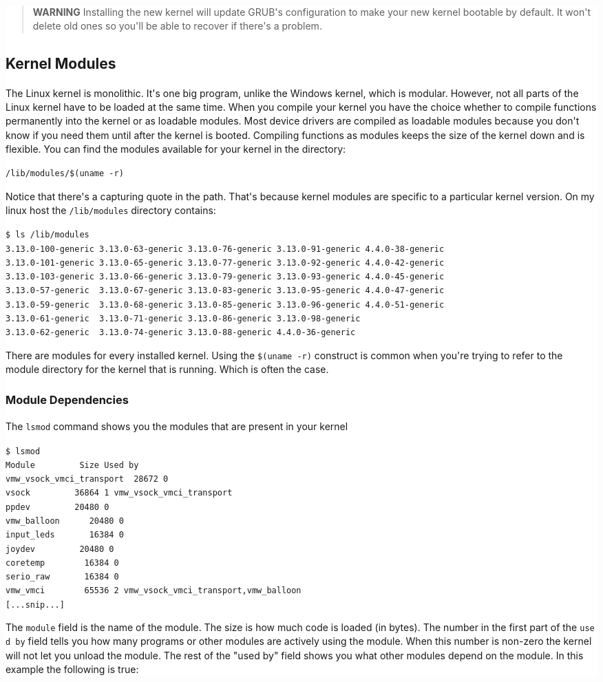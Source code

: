 > **WARNING** Installing the new kernel will update GRUB's configuration to make your new kernel bootable by default. It won't delete old ones so you'll be able to recover if there's a problem.

## Kernel Modules 

The Linux kernel is monolithic. It's one big program, unlike the Windows kernel, which is modular. However, not all parts of the Linux kernel have to be loaded at the same time. When you compile your kernel you have the choice whether to compile functions permanently into the kernel or as loadable modules. Most device drivers are compiled as loadable modules because you don't know if you need them until after the kernel is booted. Compiling functions as modules keeps the size of the kernel down and is flexible. You can find the modules available for your kernel in the directory:

```
/lib/modules/$(uname -r)
```

Notice that there's a capturing quote in the path. That's because kernel modules are specific to a particular kernel version. On my linux host the `/lib/modules` directory contains:

```
$ ls /lib/modules
3.13.0-100-generic 3.13.0-63-generic 3.13.0-76-generic 3.13.0-91-generic 4.4.0-38-generic
3.13.0-101-generic 3.13.0-65-generic 3.13.0-77-generic 3.13.0-92-generic 4.4.0-42-generic
3.13.0-103-generic 3.13.0-66-generic 3.13.0-79-generic 3.13.0-93-generic 4.4.0-45-generic
3.13.0-57-generic  3.13.0-67-generic 3.13.0-83-generic 3.13.0-95-generic 4.4.0-47-generic
3.13.0-59-generic  3.13.0-68-generic 3.13.0-85-generic 3.13.0-96-generic 4.4.0-51-generic
3.13.0-61-generic  3.13.0-71-generic 3.13.0-86-generic 3.13.0-98-generic
3.13.0-62-generic  3.13.0-74-generic 3.13.0-88-generic 4.4.0-36-generic
```

There are modules for every installed kernel. Using the `$(uname -r)` construct is common when you're trying to refer to the module directory for the kernel that is running. Which is often the case.

### Module Dependencies 

The `lsmod` command shows you the modules that are present in your kernel

```
$ lsmod
Module         Size Used by
vmw_vsock_vmci_transport  28672 0
vsock         36864 1 vmw_vsock_vmci_transport
ppdev         20480 0
vmw_balloon      20480 0
input_leds       16384 0
joydev         20480 0
coretemp        16384 0
serio_raw       16384 0
vmw_vmci        65536 2 vmw_vsock_vmci_transport,vmw_balloon
[...snip...]
```

The `module` field is the name of the module. The size is how much code is loaded (in bytes). The number in the first part of the `used by` field tells you how many programs or other modules are actively using the module. When this number is non-zero the kernel will not let you unload the module. The rest of the "used by" field shows you what other modules depend on the module. In this example the following is true:
